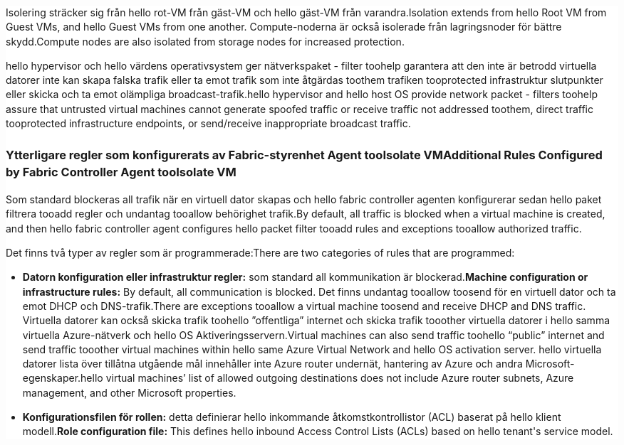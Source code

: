 <span data-ttu-id="12639-243">Isolering sträcker sig från hello rot-VM från gäst-VM och hello gäst-VM från varandra.</span><span class="sxs-lookup"><span data-stu-id="12639-243">Isolation extends from hello Root VM from Guest VMs, and hello Guest VMs from one another.</span></span> <span data-ttu-id="12639-244">Compute-noderna är också isolerade från lagringsnoder för bättre skydd.</span><span class="sxs-lookup"><span data-stu-id="12639-244">Compute nodes are also isolated from storage nodes for increased protection.</span></span>


<span data-ttu-id="12639-245">hello hypervisor och hello värdens operativsystem ger nätverkspaket - filter toohelp garantera att den inte är betrodd virtuella datorer inte kan skapa falska trafik eller ta emot trafik som inte åtgärdas toothem trafiken tooprotected infrastruktur slutpunkter eller skicka och ta emot olämpliga broadcast-trafik.</span><span class="sxs-lookup"><span data-stu-id="12639-245">hello hypervisor and hello host OS provide network packet - filters toohelp assure that untrusted virtual machines cannot generate spoofed traffic or receive traffic not addressed toothem, direct traffic tooprotected infrastructure endpoints, or send/receive inappropriate broadcast traffic.</span></span>


### <a name="additional-rules-configured-by-fabric-controller-agent-tooisolate-vm"></a><span data-ttu-id="12639-246">Ytterligare regler som konfigurerats av Fabric-styrenhet Agent tooIsolate VM</span><span class="sxs-lookup"><span data-stu-id="12639-246">Additional Rules Configured by Fabric Controller Agent tooIsolate VM</span></span>
<span data-ttu-id="12639-247">Som standard blockeras all trafik när en virtuell dator skapas och hello fabric controller agenten konfigurerar sedan hello paket filtrera tooadd regler och undantag tooallow behörighet trafik.</span><span class="sxs-lookup"><span data-stu-id="12639-247">By default, all traffic is blocked when a virtual machine is created, and then hello fabric controller agent configures hello packet filter tooadd rules and exceptions tooallow authorized traffic.</span></span>

<span data-ttu-id="12639-248">Det finns två typer av regler som är programmerade:</span><span class="sxs-lookup"><span data-stu-id="12639-248">There are two categories of rules that are programmed:</span></span>

-   <span data-ttu-id="12639-249">**Datorn konfiguration eller infrastruktur regler:** som standard all kommunikation är blockerad.</span><span class="sxs-lookup"><span data-stu-id="12639-249">**Machine configuration or infrastructure rules:** By default, all communication is blocked.</span></span> <span data-ttu-id="12639-250">Det finns undantag tooallow toosend för en virtuell dator och ta emot DHCP och DNS-trafik.</span><span class="sxs-lookup"><span data-stu-id="12639-250">There are exceptions tooallow a virtual machine toosend and receive DHCP and DNS traffic.</span></span> <span data-ttu-id="12639-251">Virtuella datorer kan också skicka trafik toohello ”offentliga” internet och skicka trafik tooother virtuella datorer i hello samma virtuella Azure-nätverk och hello OS Aktiveringsservern.</span><span class="sxs-lookup"><span data-stu-id="12639-251">Virtual machines can also send traffic toohello “public” internet and send traffic tooother virtual machines within hello same Azure Virtual Network and hello OS activation server.</span></span> <span data-ttu-id="12639-252">hello virtuella datorer lista över tillåtna utgående mål innehåller inte Azure router undernät, hantering av Azure och andra Microsoft-egenskaper.</span><span class="sxs-lookup"><span data-stu-id="12639-252">hello virtual machines’ list of allowed outgoing destinations does not include Azure router subnets, Azure management, and other Microsoft properties.</span></span>

-   <span data-ttu-id="12639-253">**Konfigurationsfilen för rollen:** detta definierar hello inkommande åtkomstkontrollistor (ACL) baserat på hello klient modell.</span><span class="sxs-lookup"><span data-stu-id="12639-253">**Role configuration file:** This defines hello inbound Access Control Lists (ACLs) based on hello tenant's service model.</span></span>
